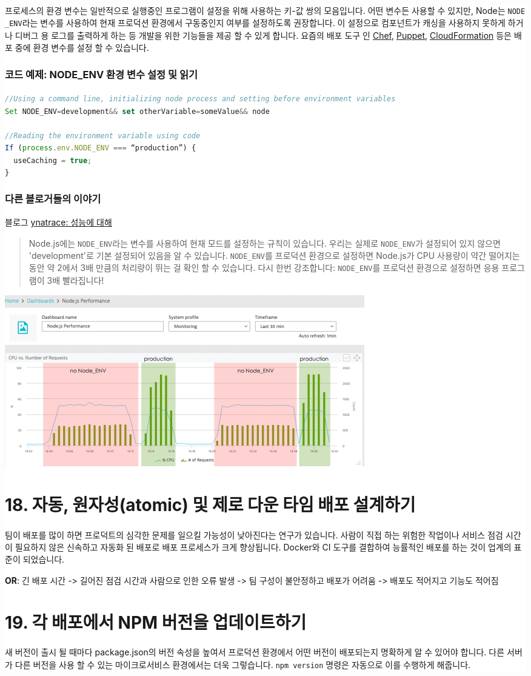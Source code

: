 프로세스의 환경 변수는 일반적으로 실행중인 프로그램이 설정을 위해 사용하는 키-값 쌍의 모음입니다. 어떤 변수든 사용할 수 있지만, Node는 `NODE_ENV`라는 변수를 사용하여 현재 프로덕션 환경에서 구동중인지 여부를 설정하도록 권장합니다. 이 설정으로 컴포넌트가 캐싱을 사용하지 못하게 하거나 디버그 용 로그를 출력하게 하는 등 개발을 위한 기능들을 제공 할 수 있게 합니다. 요즘의 배포 도구 인 [Chef](https://www.chef.io/chef/), [Puppet](https://puppet.com/), [CloudFormation](https://aws.amazon.com/cloudformation/) 등은 배포 중에 환경 변수를 설정 할 수 있습니다.

### 코드 예제: NODE_ENV 환경 변수 설정 및 읽기
```javascript
//Using a command line, initializing node process and setting before environment variables
Set NODE_ENV=development&& set otherVariable=someValue&& node

//Reading the environment variable using code
If (process.env.NODE_ENV === “production”) {
  useCaching = true;
}
```

### 다른 블로거들의 이야기

블로그 [ynatrace: 성능에 대해](https://www.dynatrace.com/blog/the-drastic-effects-of-omitting-node_env-in-your-express-js-applications/)

> Node.js에는 `NODE_ENV`라는 변수를 사용하여 현재 모드를 설정하는 규칙이 있습니다. 우리는 실제로 `NODE_ENV`가 설정되어 있지 않으면 'development'로 기본 설정되어 있음을 알 수 있습니다. `NODE_ENV`를 프로덕션 환경으로 설정하면 Node.js가 CPU 사용량이 약간 떨어지는 동안 약 2에서 3배 만큼의 처리량이 뛰는 걸 확인 할 수 있습니다. 다시 한번 강조합니다: `NODE_ENV`를 프로덕션 환경으로 설정하면 응용 프로그램이 3배 빨라집니다!

[![](/assets/2019-03-30-node_env-performance.png)](/assets/2019-03-30-node_env-performance.png)

# 18. 자동, 원자성(atomic) 및 제로 다운 타임 배포 설계하기

팀이 배포를 많이 하면 프로덕트의 심각한 문제를 일으킬 가능성이 낮아진다는 연구가 있습니다. 사람이 직접 하는 위험한 작업이나 서비스 점검 시간이 필요하지 않은 신속하고 자동화 된 배포로 배포 프로세스가 크게 향상됩니다. Docker와 CI 도구를 결합하여 능률적인 배포를 하는 것이 업계의 표준이 되었습니다.

**OR**: 긴 배포 시간 -> 길어진 점검 시간과 사람으로 인한 오류 발생 -> 팀 구성이 불안정하고 배포가 어려움 -> 배포도 적어지고 기능도 적어짐

# 19. 각 배포에서 NPM 버전을 업데이트하기

새 버전이 출시 될 때마다 package.json의 버전 속성을 높여서 프로덕션 환경에서 어떤 버전이 배포되는지 명확하게 알 수 있어야 합니다. 다른 서버가 다른 버전을 사용 할 수 있는 마이크로서비스 환경에서는 더욱 그렇습니다. `npm version` 명령은 자동으로 이를 수행하게 해줍니다.
